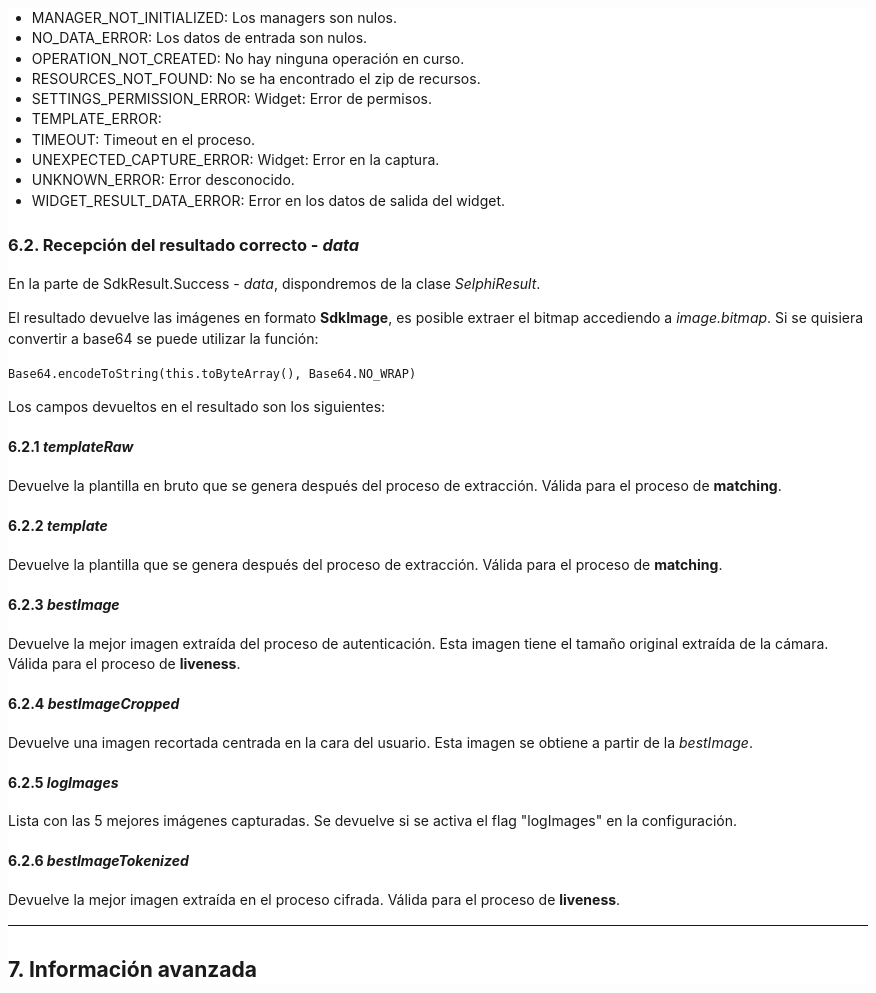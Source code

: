 - MANAGER_NOT_INITIALIZED: Los managers son nulos.
- NO_DATA_ERROR: Los datos de entrada son nulos.
- OPERATION_NOT_CREATED: No hay ninguna operación en curso.
- RESOURCES_NOT_FOUND: No se ha encontrado el zip de recursos.
- SETTINGS_PERMISSION_ERROR: Widget: Error de permisos.
- TEMPLATE_ERROR:
- TIMEOUT: Timeout en el proceso.
- UNEXPECTED_CAPTURE_ERROR: Widget: Error en la captura.
- UNKNOWN_ERROR: Error desconocido.
- WIDGET_RESULT_DATA_ERROR: Error en los datos de salida del widget.

### 6.2. Recepción del resultado correcto - _data_

En la parte de SdkResult.Success - _data_, dispondremos de la clase _SelphiResult_.

El resultado devuelve las imágenes en formato **SdkImage**, es posible 
extraer el bitmap accediendo a _image.bitmap_. Si se quisiera convertir a base64 
se puede utilizar la función:

`Base64.encodeToString(this.toByteArray(), Base64.NO_WRAP)`

Los campos devueltos en el resultado son los siguientes:

#### 6.2.1 _templateRaw_

Devuelve la plantilla en bruto que se genera después del proceso de
extracción. Válida para el proceso de **matching**.

#### 6.2.2 _template_

Devuelve la plantilla que se genera después del proceso de extracción.
Válida para el proceso de **matching**.

#### 6.2.3 _bestImage_

Devuelve la mejor imagen extraída del proceso de autenticación. Esta imagen 
tiene el tamaño original extraída de la cámara. Válida para el
proceso de **liveness**.

#### 6.2.4 _bestImageCropped_

Devuelve una imagen recortada centrada en la cara del usuario. Esta imagen se obtiene
a partir de la _bestImage_.

#### 6.2.5 _logImages_

Lista con las 5 mejores imágenes capturadas. Se devuelve si se activa el flag "logImages" en la configuración.

#### 6.2.6 _bestImageTokenized_

Devuelve la mejor imagen extraída en el proceso cifrada. Válida para el proceso de **liveness**.

---

## 7. Información avanzada
